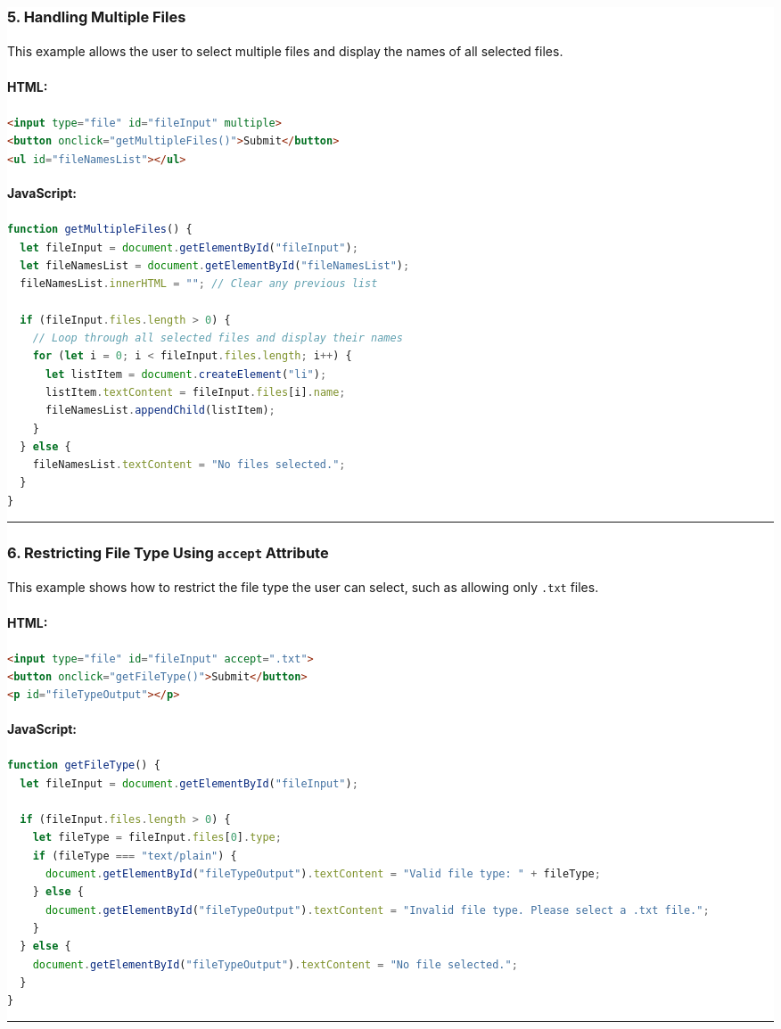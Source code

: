 
### **5. Handling Multiple Files**
This example allows the user to select multiple files and display the names of all selected files.

#### **HTML:**
```html
<input type="file" id="fileInput" multiple>
<button onclick="getMultipleFiles()">Submit</button>
<ul id="fileNamesList"></ul>
```

#### **JavaScript:**
```javascript
function getMultipleFiles() {
  let fileInput = document.getElementById("fileInput");
  let fileNamesList = document.getElementById("fileNamesList");
  fileNamesList.innerHTML = ""; // Clear any previous list

  if (fileInput.files.length > 0) {
    // Loop through all selected files and display their names
    for (let i = 0; i < fileInput.files.length; i++) {
      let listItem = document.createElement("li");
      listItem.textContent = fileInput.files[i].name;
      fileNamesList.appendChild(listItem);
    }
  } else {
    fileNamesList.textContent = "No files selected.";
  }
}
```

---

### **6. Restricting File Type Using `accept` Attribute**
This example shows how to restrict the file type the user can select, such as allowing only `.txt` files.

#### **HTML:**
```html
<input type="file" id="fileInput" accept=".txt">
<button onclick="getFileType()">Submit</button>
<p id="fileTypeOutput"></p>
```

#### **JavaScript:**
```javascript
function getFileType() {
  let fileInput = document.getElementById("fileInput");

  if (fileInput.files.length > 0) {
    let fileType = fileInput.files[0].type;
    if (fileType === "text/plain") {
      document.getElementById("fileTypeOutput").textContent = "Valid file type: " + fileType;
    } else {
      document.getElementById("fileTypeOutput").textContent = "Invalid file type. Please select a .txt file.";
    }
  } else {
    document.getElementById("fileTypeOutput").textContent = "No file selected.";
  }
}
```

---